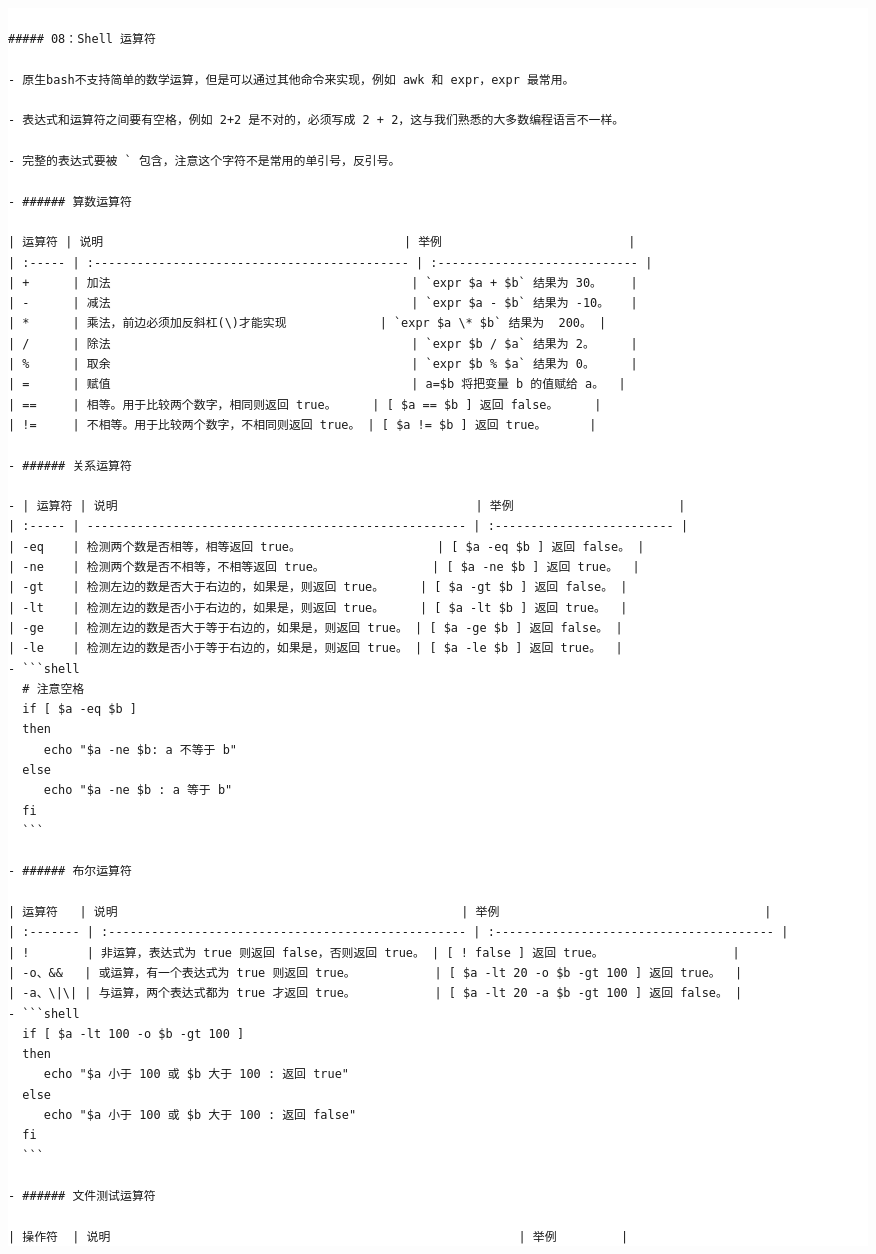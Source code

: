   ```

##### 08：Shell 运算符

- 原生bash不支持简单的数学运算，但是可以通过其他命令来实现，例如 awk 和 expr，expr 最常用。

- 表达式和运算符之间要有空格，例如 2+2 是不对的，必须写成 2 + 2，这与我们熟悉的大多数编程语言不一样。

- 完整的表达式要被 ` 包含，注意这个字符不是常用的单引号，反引号。

- ###### 算数运算符

  | 运算符 | 说明                                          | 举例                          |
  | :----- | :-------------------------------------------- | :---------------------------- |
  | +      | 加法                                          | `expr $a + $b` 结果为 30。    |
  | -      | 减法                                          | `expr $a - $b` 结果为 -10。   |
  | *      | 乘法，前边必须加反斜杠(\)才能实现             | `expr $a \* $b` 结果为  200。 |
  | /      | 除法                                          | `expr $b / $a` 结果为 2。     |
  | %      | 取余                                          | `expr $b % $a` 结果为 0。     |
  | =      | 赋值                                          | a=$b 将把变量 b 的值赋给 a。  |
  | ==     | 相等。用于比较两个数字，相同则返回 true。     | [ $a == $b ] 返回 false。     |
  | !=     | 不相等。用于比较两个数字，不相同则返回 true。 | [ $a != $b ] 返回 true。      |

- ###### 关系运算符

- | 运算符 | 说明                                                  | 举例                       |
  | :----- | ----------------------------------------------------- | :------------------------- |
  | -eq    | 检测两个数是否相等，相等返回 true。                   | [ $a -eq $b ] 返回 false。 |
  | -ne    | 检测两个数是否不相等，不相等返回 true。               | [ $a -ne $b ] 返回 true。  |
  | -gt    | 检测左边的数是否大于右边的，如果是，则返回 true。     | [ $a -gt $b ] 返回 false。 |
  | -lt    | 检测左边的数是否小于右边的，如果是，则返回 true。     | [ $a -lt $b ] 返回 true。  |
  | -ge    | 检测左边的数是否大于等于右边的，如果是，则返回 true。 | [ $a -ge $b ] 返回 false。 |
  | -le    | 检测左边的数是否小于等于右边的，如果是，则返回 true。 | [ $a -le $b ] 返回 true。  |
  - ```shell
    # 注意空格
    if [ $a -eq $b ]
    then
       echo "$a -ne $b: a 不等于 b"
    else
       echo "$a -ne $b : a 等于 b"
    fi
    ```

- ###### 布尔运算符

  | 运算符   | 说明                                                | 举例                                     |
  | :------- | :-------------------------------------------------- | :--------------------------------------- |
  | !        | 非运算，表达式为 true 则返回 false，否则返回 true。 | [ ! false ] 返回 true。                  |
  | -o、&&   | 或运算，有一个表达式为 true 则返回 true。           | [ $a -lt 20 -o $b -gt 100 ] 返回 true。  |
  | -a、\|\| | 与运算，两个表达式都为 true 才返回 true。           | [ $a -lt 20 -a $b -gt 100 ] 返回 false。 |
  - ```shell
    if [ $a -lt 100 -o $b -gt 100 ]
    then
       echo "$a 小于 100 或 $b 大于 100 : 返回 true"
    else
       echo "$a 小于 100 或 $b 大于 100 : 返回 false"
    fi
    ```

- ###### 文件测试运算符

  | 操作符  | 说明                                                         | 举例         |
  ```
